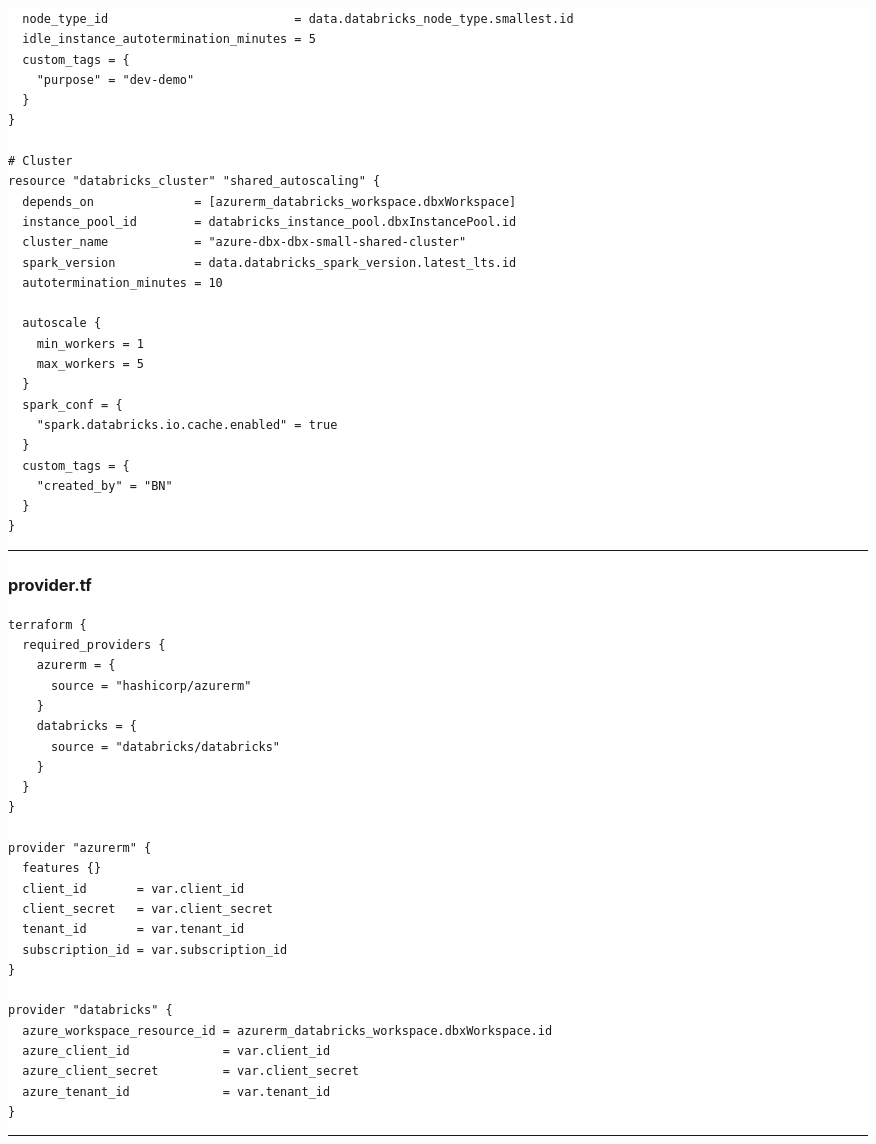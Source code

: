 ```hcl
  node_type_id                          = data.databricks_node_type.smallest.id
  idle_instance_autotermination_minutes = 5
  custom_tags = {
    "purpose" = "dev-demo"
  }
}

# Cluster
resource "databricks_cluster" "shared_autoscaling" {
  depends_on              = [azurerm_databricks_workspace.dbxWorkspace]
  instance_pool_id        = databricks_instance_pool.dbxInstancePool.id
  cluster_name            = "azure-dbx-dbx-small-shared-cluster"
  spark_version           = data.databricks_spark_version.latest_lts.id
  autotermination_minutes = 10

  autoscale {
    min_workers = 1
    max_workers = 5
  }
  spark_conf = {
    "spark.databricks.io.cache.enabled" = true
  }
  custom_tags = {
    "created_by" = "BN"
  }
}
```

---

### **provider.tf**

```hcl
terraform {
  required_providers {
    azurerm = {
      source = "hashicorp/azurerm"
    }
    databricks = {
      source = "databricks/databricks"
    }
  }
}

provider "azurerm" {
  features {}
  client_id       = var.client_id
  client_secret   = var.client_secret
  tenant_id       = var.tenant_id
  subscription_id = var.subscription_id
}

provider "databricks" {
  azure_workspace_resource_id = azurerm_databricks_workspace.dbxWorkspace.id
  azure_client_id             = var.client_id
  azure_client_secret         = var.client_secret
  azure_tenant_id             = var.tenant_id
}
```

---
